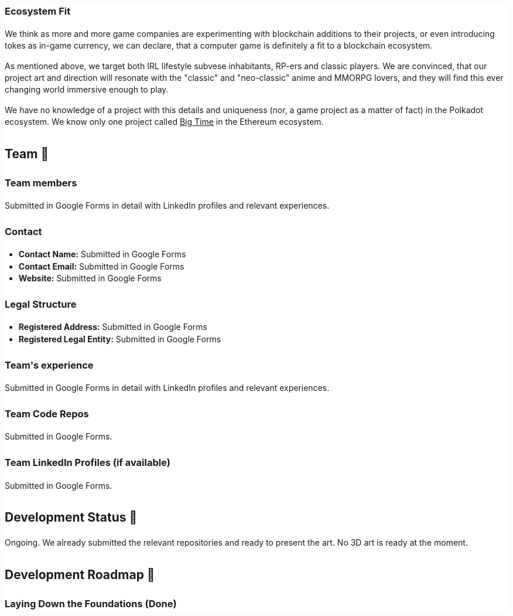 ### Ecosystem Fit

We think as more and more game companies are experimenting with blockchain additions to their projects, or even introducing tokes as in-game currency, we can declare, that a computer game is definitely a fit to a blockchain ecosystem.

As mentioned above, we target both IRL lifestyle subvese inhabitants, RP-ers and classic players. We are convinced, that our project art and direction will resonate with the "classic" and "neo-classic" anime and MMORPG lovers, and they will find this ever changing world immersive enough to play.

We have no knowledge of a project with this details and uniqueness (nor, a game project as a matter of fact) in the Polkadot ecosystem. We know only one project called [Big Time](https://bigtime.gg/) in the Ethereum ecosystem.

## Team :busts_in_silhouette:

### Team members

Submitted in Google Forms in detail with LinkedIn profiles and relevant experiences.

### Contact

- **Contact Name:** Submitted in Google Forms
- **Contact Email:** Submitted in Google Forms
- **Website:** Submitted in Google Forms

### Legal Structure

- **Registered Address:** Submitted in Google Forms
- **Registered Legal Entity:** Submitted in Google Forms

### Team's experience

Submitted in Google Forms in detail with LinkedIn profiles and relevant experiences.

### Team Code Repos

Submitted in Google Forms.

### Team LinkedIn Profiles (if available)

Submitted in Google Forms.

## Development Status :open_book:

Ongoing. We already submitted the relevant repositories and ready to present the art. No 3D art is ready at the moment.

## Development Roadmap :nut_and_bolt:

### Laying Down the Foundations (Done)

